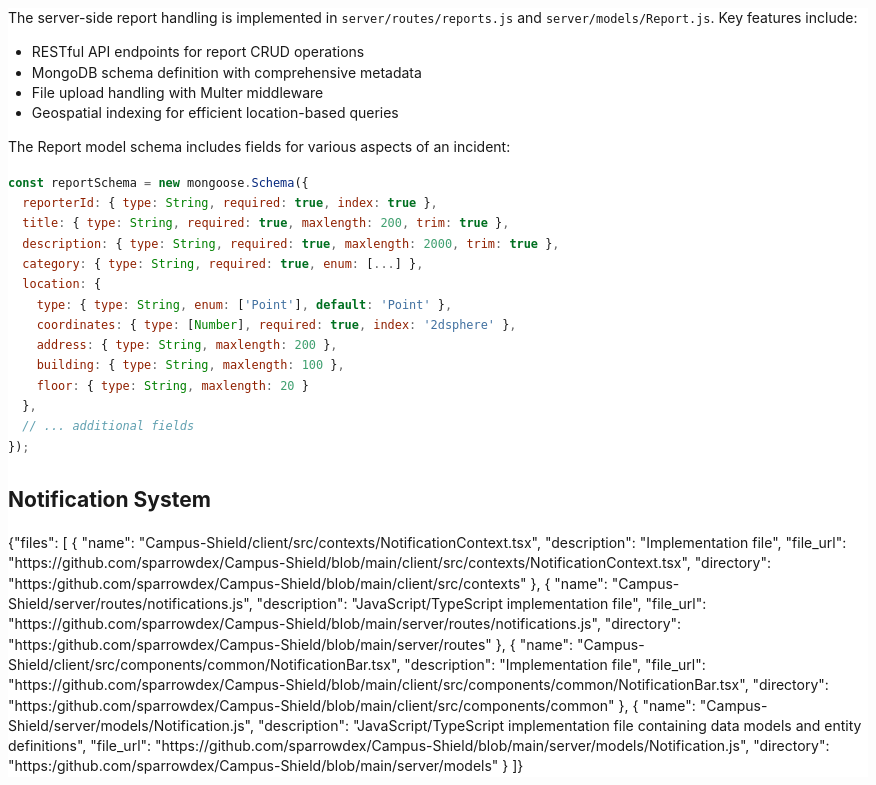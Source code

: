 The server-side report handling is implemented in `server/routes/reports.js` and `server/models/Report.js`. Key features include:

- RESTful API endpoints for report CRUD operations
- MongoDB schema definition with comprehensive metadata
- File upload handling with Multer middleware
- Geospatial indexing for efficient location-based queries

The Report model schema includes fields for various aspects of an incident:

```javascript
const reportSchema = new mongoose.Schema({
  reporterId: { type: String, required: true, index: true },
  title: { type: String, required: true, maxlength: 200, trim: true },
  description: { type: String, required: true, maxlength: 2000, trim: true },
  category: { type: String, required: true, enum: [...] },
  location: {
    type: { type: String, enum: ['Point'], default: 'Point' },
    coordinates: { type: [Number], required: true, index: '2dsphere' },
    address: { type: String, maxlength: 200 },
    building: { type: String, maxlength: 100 },
    floor: { type: String, maxlength: 20 }
  },
  // ... additional fields
});
```

## Notification System

<document-code-reference section="Notification System">
{"files": [
  {
    "name": "Campus-Shield/client/src/contexts/NotificationContext.tsx",
    "description": "Implementation file",
    "file_url": "https://github.com/sparrowdex/Campus-Shield/blob/main/client/src/contexts/NotificationContext.tsx",
    "directory": "https:/github.com/sparrowdex/Campus-Shield/blob/main/client/src/contexts"
  },
  {
    "name": "Campus-Shield/server/routes/notifications.js",
    "description": "JavaScript/TypeScript implementation file",
    "file_url": "https://github.com/sparrowdex/Campus-Shield/blob/main/server/routes/notifications.js",
    "directory": "https:/github.com/sparrowdex/Campus-Shield/blob/main/server/routes"
  },
  {
    "name": "Campus-Shield/client/src/components/common/NotificationBar.tsx",
    "description": "Implementation file",
    "file_url": "https://github.com/sparrowdex/Campus-Shield/blob/main/client/src/components/common/NotificationBar.tsx",
    "directory": "https:/github.com/sparrowdex/Campus-Shield/blob/main/client/src/components/common"
  },
  {
    "name": "Campus-Shield/server/models/Notification.js",
    "description": "JavaScript/TypeScript implementation file containing data models and entity definitions",
    "file_url": "https://github.com/sparrowdex/Campus-Shield/blob/main/server/models/Notification.js",
    "directory": "https:/github.com/sparrowdex/Campus-Shield/blob/main/server/models"
  }
]}
</document-code-reference>
